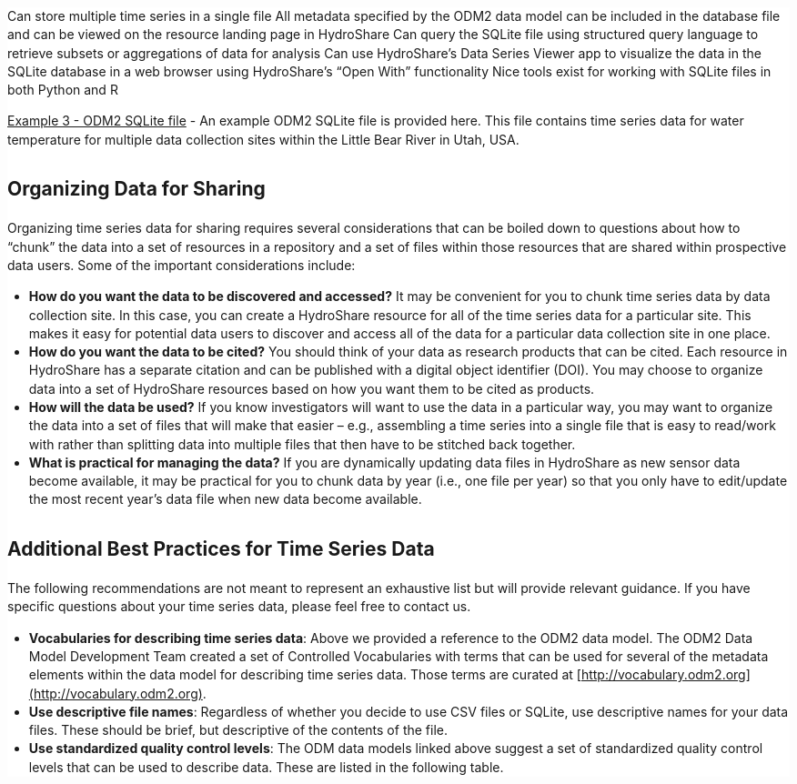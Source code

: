 Can store multiple time series in a single file
All metadata specified by the ODM2 data model can be included in the database file and can be viewed on the resource landing page in HydroShare
Can query the SQLite file using structured query language to retrieve subsets or aggregations of data for analysis
Can use HydroShare’s Data Series Viewer app to visualize the data in the SQLite database in a web browser using HydroShare’s “Open With” functionality
Nice tools exist for working with SQLite files in both Python and R

[Example 3 - ODM2 SQLite file](examples/Example3_ODM2_single_variable_multi_site.sqlite) - An example ODM2 SQLite file is provided here. This file contains time series data for water temperature for multiple data collection sites within the Little Bear River in Utah, USA.

## Organizing Data for Sharing

Organizing time series data for sharing requires several considerations that can be boiled down to questions about how to “chunk” the data into a set of resources in a repository and a set of files within those resources that are shared within prospective data users. Some of the important considerations include:

* **How do you want the data to be discovered and accessed?** It may be convenient for you to chunk time series data by data collection site. In this case, you can create a HydroShare resource for all of the time series data for a particular site. This makes it easy for potential data users to discover and access all of the data for a particular data collection site in one place.
* **How do you want the data to be cited?** You should think of your data as research products that can be cited. Each resource in HydroShare has a separate citation and can be published with a digital object identifier (DOI). You may choose to organize data into a set of HydroShare resources based on how you want them to be cited as products.
* **How will the data be used?** If you know investigators will want to use the data in a particular way, you may want to organize the data into a set of files that will make that easier – e.g., assembling a time series into a single file that is easy to read/work with rather than splitting data into multiple files that then have to be stitched back together.
* **What is practical for managing the data?** If you are dynamically updating data files in HydroShare as new sensor data become available, it may be practical for you to chunk data by year (i.e., one file per year) so that you only have to edit/update the most recent year’s data file when new data become available.

## Additional Best Practices for Time Series Data

The following recommendations are not meant to represent an exhaustive list but will provide relevant guidance. If you have specific questions about your time series data, please feel free to contact us.

* **Vocabularies for describing time series data**: Above we provided a reference to the ODM2 data model. The ODM2 Data Model Development Team created a set of Controlled Vocabularies with terms that can be used for several of the metadata elements within the data model for describing time series data. Those terms are curated at [http://vocabulary.odm2.org](http://vocabulary.odm2.org).
* **Use descriptive file names**: Regardless of whether you decide to use CSV files or SQLite, use descriptive names for your data files. These should be brief, but descriptive of the contents of the file.
* **Use standardized quality control levels**: The ODM data models linked above suggest a set of standardized quality control levels that can be used to describe data. These are listed in the following table.
